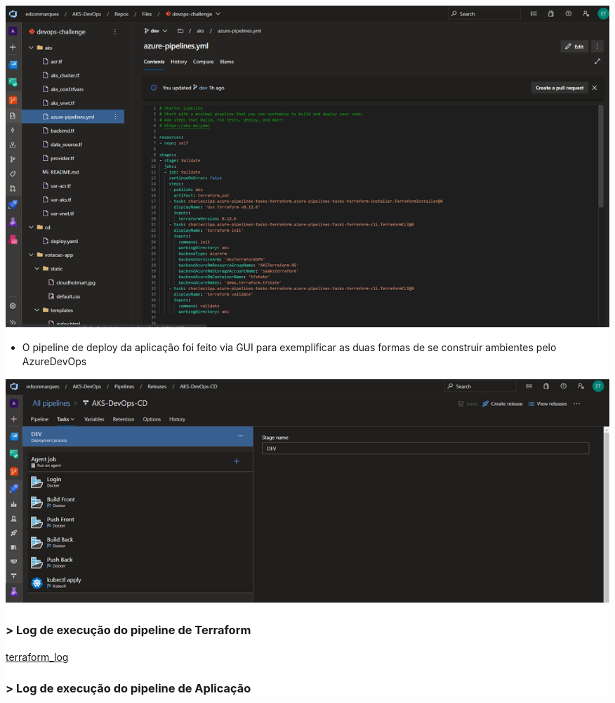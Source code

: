 ![node-to-node](img/img9.png)

- O pipeline de deploy da aplicação foi feito via GUI para exemplificar as duas formas de se construir ambientes pelo AzureDevOps

![node-to-node](img/img10.png)

### > Log de execução do pipeline de Terraform

[terraform_log](logs/terraform_log.txt)

### > Log de execução do pipeline de Aplicação

